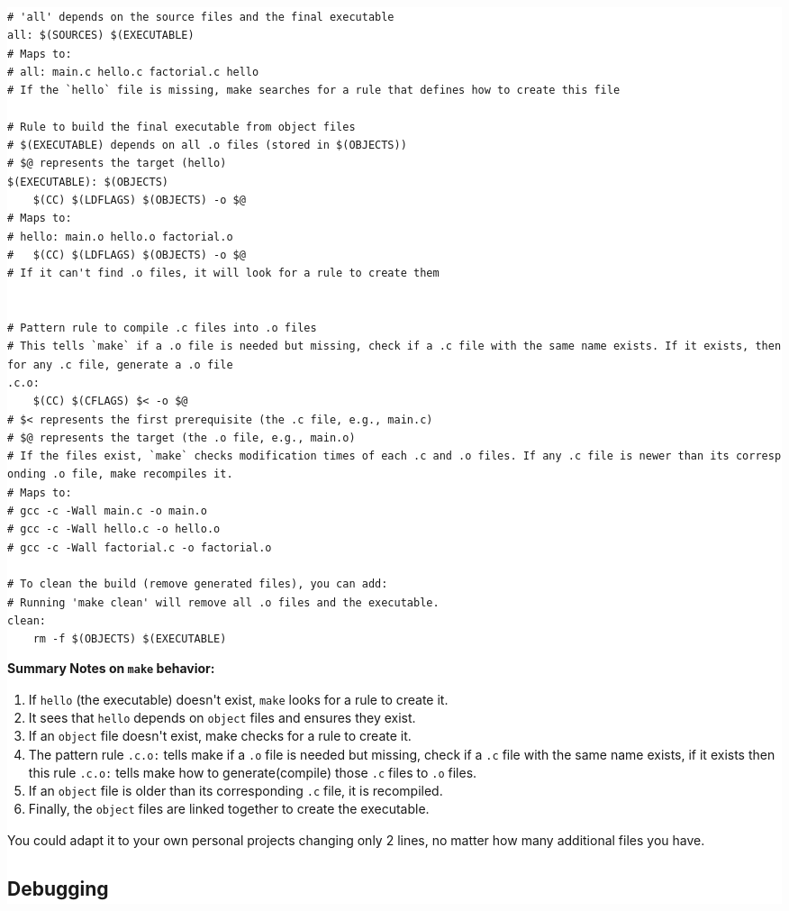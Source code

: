 ```make
# 'all' depends on the source files and the final executable
all: $(SOURCES) $(EXECUTABLE)
# Maps to: 
# all: main.c hello.c factorial.c hello
# If the `hello` file is missing, make searches for a rule that defines how to create this file

# Rule to build the final executable from object files
# $(EXECUTABLE) depends on all .o files (stored in $(OBJECTS))
# $@ represents the target (hello)
$(EXECUTABLE): $(OBJECTS)
	$(CC) $(LDFLAGS) $(OBJECTS) -o $@
# Maps to:
# hello: main.o hello.o factorial.o
#	$(CC) $(LDFLAGS) $(OBJECTS) -o $@
# If it can't find .o files, it will look for a rule to create them


# Pattern rule to compile .c files into .o files
# This tells `make` if a .o file is needed but missing, check if a .c file with the same name exists. If it exists, then for any .c file, generate a .o file
.c.o:
	$(CC) $(CFLAGS) $< -o $@
# $< represents the first prerequisite (the .c file, e.g., main.c)
# $@ represents the target (the .o file, e.g., main.o)
# If the files exist, `make` checks modification times of each .c and .o files. If any .c file is newer than its corresponding .o file, make recompiles it. 
# Maps to:
# gcc -c -Wall main.c -o main.o
# gcc -c -Wall hello.c -o hello.o
# gcc -c -Wall factorial.c -o factorial.o

# To clean the build (remove generated files), you can add:
# Running 'make clean' will remove all .o files and the executable.
clean:
	rm -f $(OBJECTS) $(EXECUTABLE)
```

**Summary Notes on `make` behavior:**

1. If `hello` (the executable) doesn't exist, `make` looks for a rule to create it.
2. It sees that `hello` depends on `object` files and ensures they exist.
3. If an `object` file doesn't exist, make checks for a rule to create it.
4. The pattern rule `.c.o:` tells make if a `.o` file is needed but missing, check if a `.c` file with the same name exists, if it exists then this rule `.c.o:` tells make how to generate(compile) those `.c` files to `.o` files.
5. If an `object` file is older than its corresponding `.c` file, it is recompiled.
6. Finally, the `object` files are linked together to create the executable.

You could adapt it to your own personal projects changing only 2 lines, no
matter how many additional files you have.

## Debugging
